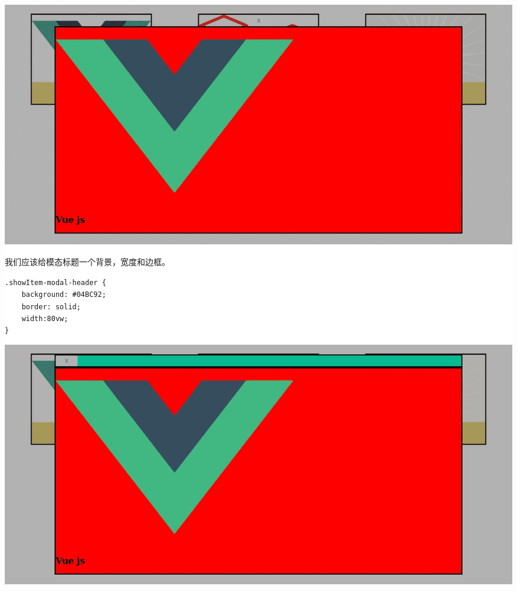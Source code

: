 ![](img/a68db160c2a2d41b86c00d89d88a60c3.png)

我们应该给模态标题一个背景，宽度和边框。

```
.showItem-modal-header {
    background: #04BC92;
    border: solid;
    width:80vw;
}
```

![](img/f1364cb26ce7e566b27b2fa96795471d.png)
